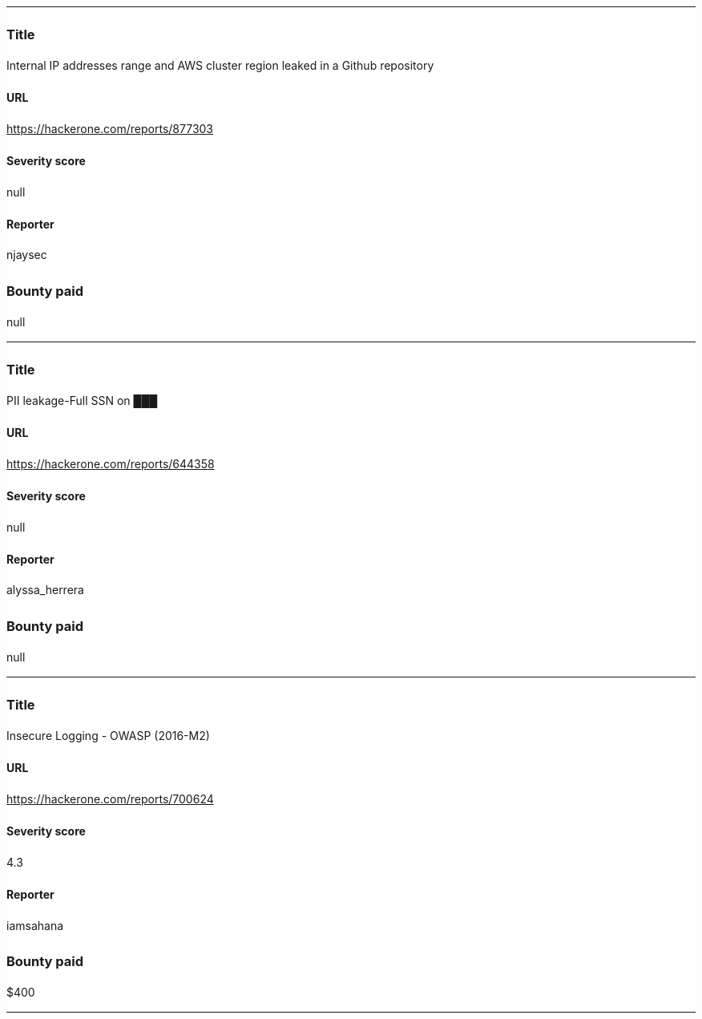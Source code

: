 
---


### Title
Internal IP addresses range and AWS cluster region leaked in a Github repository 
#### URL 
https://hackerone.com/reports/877303
#### Severity score
null
#### Reporter 
njaysec
### Bounty paid
null


---


### Title
PII leakage-Full SSN on ███
#### URL 
https://hackerone.com/reports/644358
#### Severity score
null
#### Reporter 
alyssa_herrera
### Bounty paid
null


---


### Title
Insecure Logging - OWASP (2016-M2)
#### URL 
https://hackerone.com/reports/700624
#### Severity score
4.3
#### Reporter 
iamsahana
### Bounty paid
$400


---

